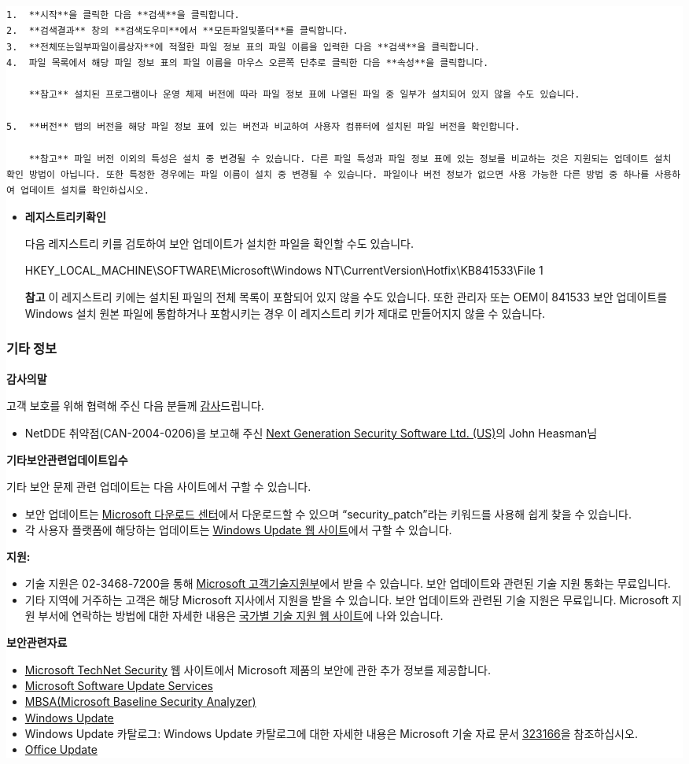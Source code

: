     1.  **시작**을 클릭한 다음 **검색**을 클릭합니다.  
    2.  **검색결과** 창의 **검색도우미**에서 **모든파일및폴더**를 클릭합니다.  
    3.  **전체또는일부파일이름상자**에 적절한 파일 정보 표의 파일 이름을 입력한 다음 **검색**을 클릭합니다.  
    4.  파일 목록에서 해당 파일 정보 표의 파일 이름을 마우스 오른쪽 단추로 클릭한 다음 **속성**을 클릭합니다.
  
        **참고** 설치된 프로그램이나 운영 체제 버전에 따라 파일 정보 표에 나열된 파일 중 일부가 설치되어 있지 않을 수도 있습니다.
  
    5.  **버전** 탭의 버전을 해당 파일 정보 표에 있는 버전과 비교하여 사용자 컴퓨터에 설치된 파일 버전을 확인합니다.
  
        **참고** 파일 버전 이외의 특성은 설치 중 변경될 수 있습니다. 다른 파일 특성과 파일 정보 표에 있는 정보를 비교하는 것은 지원되는 업데이트 설치 확인 방법이 아닙니다. 또한 특정한 경우에는 파일 이름이 설치 중 변경될 수 있습니다. 파일이나 버전 정보가 없으면 사용 가능한 다른 방법 중 하나를 사용하여 업데이트 설치를 확인하십시오.
  
-   **레지스트리키확인**
  
    다음 레지스트리 키를 검토하여 보안 업데이트가 설치한 파일을 확인할 수도 있습니다.
  
    HKEY\_LOCAL\_MACHINE\\SOFTWARE\\Microsoft\\Windows NT\\CurrentVersion\\Hotfix\\KB841533\\File 1
  
    **참고** 이 레지스트리 키에는 설치된 파일의 전체 목록이 포함되어 있지 않을 수도 있습니다. 또한 관리자 또는 OEM이 841533 보안 업데이트를 Windows 설치 원본 파일에 통합하거나 포함시키는 경우 이 레지스트리 키가 제대로 만들어지지 않을 수 있습니다.
  
### 기타 정보
  
**감사의말**
  
고객 보호를 위해 협력해 주신 다음 분들께 [감사](http://www.microsoft.com/korea/technet/security/bulletin/policy.asp)드립니다.
  
-   NetDDE 취약점(CAN-2004-0206)을 보고해 주신 [Next Generation Security Software Ltd. (US)](http://www.ngssoftware.com)의 John Heasman님
  
**기타보안관련업데이트입수**
  
기타 보안 문제 관련 업데이트는 다음 사이트에서 구할 수 있습니다.
  
-   보안 업데이트는 [Microsoft 다운로드 센터](http://www.microsoft.com/downloads/search.aspx?langid=14&displaylang=ko)에서 다운로드할 수 있으며 “security\_patch”라는 키워드를 사용해 쉽게 찾을 수 있습니다.  
-   각 사용자 플랫폼에 해당하는 업데이트는 [Windows Update 웹 사이트](http://windowsupdate.microsoft.com/)에서 구할 수 있습니다.
  
**지원:**
  
-   기술 지원은 02-3468-7200을 통해 [Microsoft 고객기술지원부](http://support.microsoft.com/directory/question.asp?sd=gn&fr=0)에서 받을 수 있습니다. 보안 업데이트와 관련된 기술 지원 통화는 무료입니다.  
-   기타 지역에 거주하는 고객은 해당 Microsoft 지사에서 지원을 받을 수 있습니다. 보안 업데이트와 관련된 기술 지원은 무료입니다. Microsoft 지원 부서에 연락하는 방법에 대한 자세한 내용은 [국가별 기술 지원 웹 사이트](http://support.microsoft.com/common/international.aspx)에 나와 있습니다.
  
**보안관련자료**
  
-   [Microsoft TechNet Security](http://www.microsoft.com/korea/security/default.asp) 웹 사이트에서 Microsoft 제품의 보안에 관한 추가 정보를 제공합니다.  
-   [Microsoft Software Update Services](http://www.microsoft.com/korea/windowsserversystem/sus/default.asp)  
-   [MBSA(Microsoft Baseline Security Analyzer)](http://www.microsoft.com/korea/technet/security/tools/mbsahome.asp)  
-   [Windows Update](http://windowsupdate.microsoft.com/)  
-   Windows Update 카탈로그: Windows Update 카탈로그에 대한 자세한 내용은 Microsoft 기술 자료 문서 [323166](http://support.microsoft.com/?scid=323166)을 참조하십시오.  
-   [Office Update](http://office.microsoft.com/officeupdate/)
  